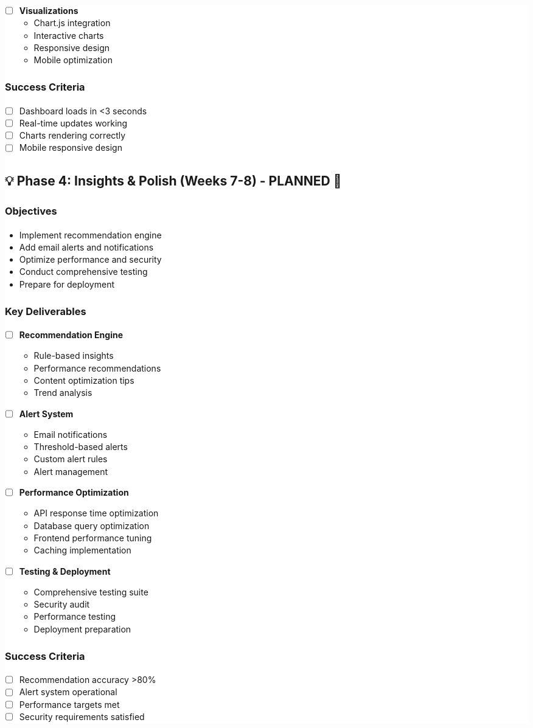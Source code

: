 - [ ] **Visualizations**
  - Chart.js integration
  - Interactive charts
  - Responsive design
  - Mobile optimization

### **Success Criteria**
- [ ] Dashboard loads in <3 seconds
- [ ] Real-time updates working
- [ ] Charts rendering correctly
- [ ] Mobile responsive design

## 💡 **Phase 4: Insights & Polish (Weeks 7-8) - PLANNED 📅**

### **Objectives**
- Implement recommendation engine
- Add email alerts and notifications
- Optimize performance and security
- Conduct comprehensive testing
- Prepare for deployment

### **Key Deliverables**
- [ ] **Recommendation Engine**
  - Rule-based insights
  - Performance recommendations
  - Content optimization tips
  - Trend analysis

- [ ] **Alert System**
  - Email notifications
  - Threshold-based alerts
  - Custom alert rules
  - Alert management

- [ ] **Performance Optimization**
  - API response time optimization
  - Database query optimization
  - Frontend performance tuning
  - Caching implementation

- [ ] **Testing & Deployment**
  - Comprehensive testing suite
  - Security audit
  - Performance testing
  - Deployment preparation

### **Success Criteria**
- [ ] Recommendation accuracy >80%
- [ ] Alert system operational
- [ ] Performance targets met
- [ ] Security requirements satisfied
